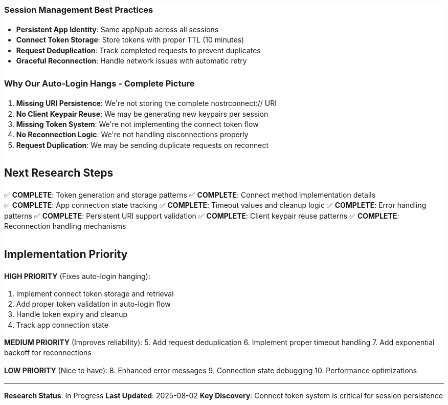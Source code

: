 ### **Session Management Best Practices**
- **Persistent App Identity**: Same appNpub across all sessions
- **Connect Token Storage**: Store tokens with proper TTL (10 minutes)
- **Request Deduplication**: Track completed requests to prevent duplicates
- **Graceful Reconnection**: Handle network issues with automatic retry

### **Why Our Auto-Login Hangs - Complete Picture**
1. **Missing URI Persistence**: We're not storing the complete nostrconnect:// URI
2. **No Client Keypair Reuse**: We may be generating new keypairs per session
3. **Missing Token System**: We're not implementing the connect token flow
4. **No Reconnection Logic**: We're not handling disconnections properly
5. **Request Duplication**: We may be sending duplicate requests on reconnect

## Next Research Steps

✅ **COMPLETE**: Token generation and storage patterns
✅ **COMPLETE**: Connect method implementation details  
✅ **COMPLETE**: App connection state tracking
✅ **COMPLETE**: Timeout values and cleanup logic
✅ **COMPLETE**: Error handling patterns
✅ **COMPLETE**: Persistent URI support validation
✅ **COMPLETE**: Client keypair reuse patterns
✅ **COMPLETE**: Reconnection handling mechanisms

## Implementation Priority

**HIGH PRIORITY** (Fixes auto-login hanging):
1. Implement connect token storage and retrieval
2. Add proper token validation in auto-login flow
3. Handle token expiry and cleanup
4. Track app connection state

**MEDIUM PRIORITY** (Improves reliability):
5. Add request deduplication
6. Implement proper timeout handling
7. Add exponential backoff for reconnections

**LOW PRIORITY** (Nice to have):
8. Enhanced error messages
9. Connection state debugging
10. Performance optimizations

---

**Research Status**: In Progress
**Last Updated**: 2025-08-02
**Key Discovery**: Connect token system is critical for session persistence
